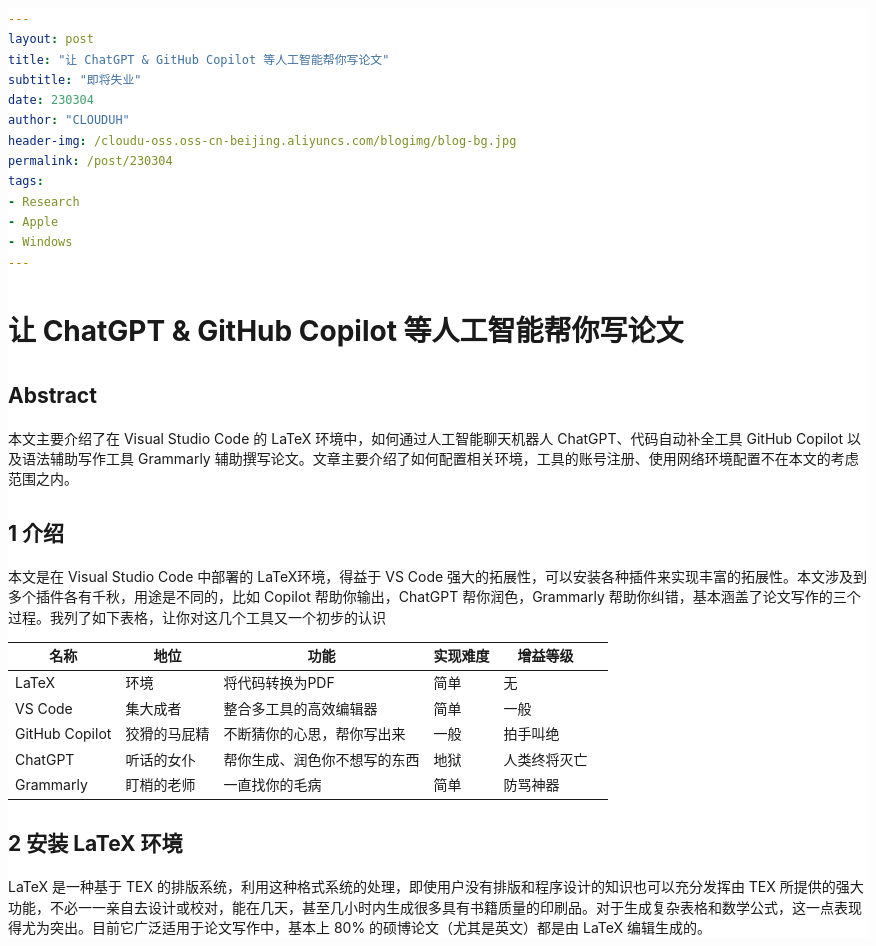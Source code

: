 ```yaml
---
layout: post
title: "让 ChatGPT & GitHub Copilot 等人工智能帮你写论文"
subtitle: "即将失业"
date: 230304
author: "CLOUDUH"
header-img: /cloudu-oss.oss-cn-beijing.aliyuncs.com/blogimg/blog-bg.jpg
permalink: /post/230304
tags:
- Research
- Apple
- Windows
---
```


# 让 ChatGPT & GitHub Copilot 等人工智能帮你写论文

## Abstract

本文主要介绍了在 Visual Studio Code 的 LaTeX 环境中，如何通过人工智能聊天机器人 ChatGPT、代码自动补全工具 GitHub Copilot 以及语法辅助写作工具 Grammarly 辅助撰写论文。文章主要介绍了如何配置相关环境，工具的账号注册、使用网络环境配置不在本文的考虑范围之内。

## 1 介绍

本文是在 Visual Studio Code 中部署的 LaTeX环境，得益于 VS Code 强大的拓展性，可以安装各种插件来实现丰富的拓展性。本文涉及到多个插件各有千秋，用途是不同的，比如 Copilot 帮助你输出，ChatGPT 帮你润色，Grammarly 帮助你纠错，基本涵盖了论文写作的三个过程。我列了如下表格，让你对这几个工具又一个初步的认识

| 名称             | 地位     | 功能             | 实现难度 | 增益等级   |     |
| -------------- | ------ | -------------- | ---- | ------ | --- |
| LaTeX          | 环境     | 将代码转换为PDF      | 简单   | 无      |     |
| VS Code        | 集大成者   | 整合多工具的高效编辑器    | 简单   | 一般     |     |
| GitHub Copilot | 狡猾的马屁精 | 不断猜你的心思，帮你写出来  | 一般   | 拍手叫绝   |     |
| ChatGPT        | 听话的女仆  | 帮你生成、润色你不想写的东西 | 地狱   | 人类终将灭亡 |     |
| Grammarly      | 盯梢的老师  | 一直找你的毛病        | 简单   | 防骂神器   |     |

## 2 安装 LaTeX 环境

LaTeX 是一种基于 TEX 的排版系统，利用这种格式系统的处理，即使用户没有排版和程序设计的知识也可以充分发挥由 TEX 所提供的强大功能，不必一一亲自去设计或校对，能在几天，甚至几小时内生成很多具有书籍质量的印刷品。对于生成复杂表格和数学公式，这一点表现得尤为突出。目前它广泛适用于论文写作中，基本上 80% 的硕博论文（尤其是英文）都是由 LaTeX 编辑生成的。
